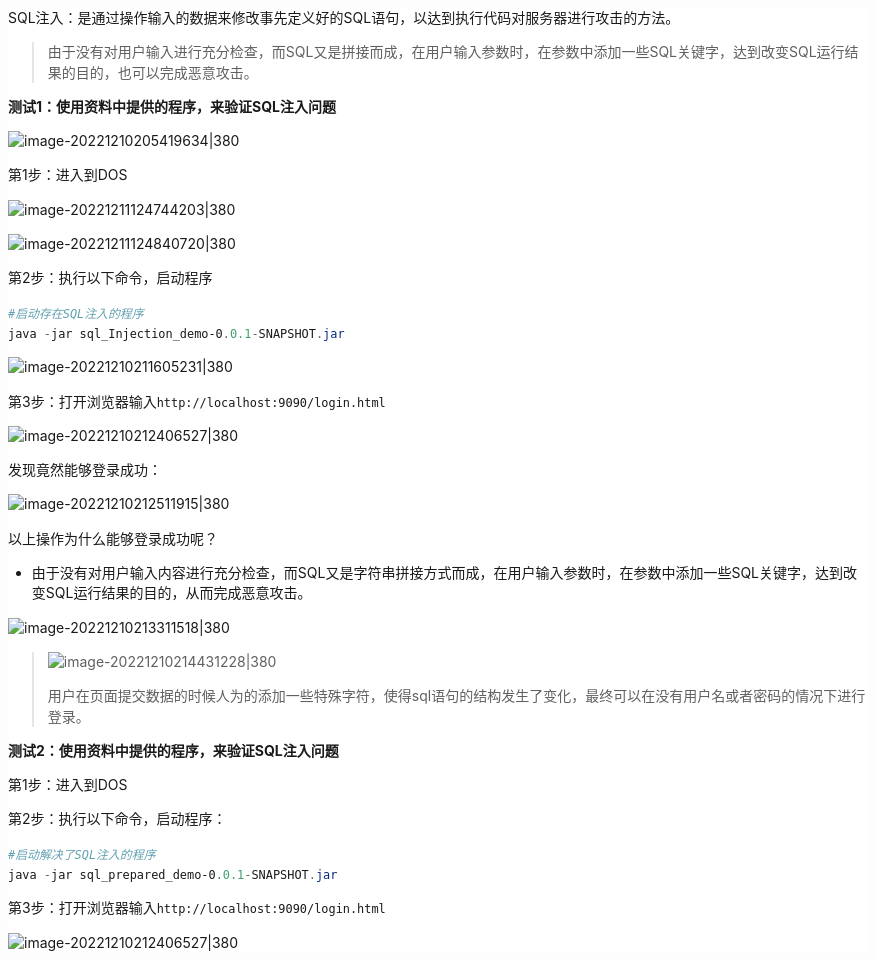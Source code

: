 SQL注入：是通过操作输入的数据来修改事先定义好的SQL语句，以达到执行代码对服务器进行攻击的方法。

> 由于没有对用户输入进行充分检查，而SQL又是拼接而成，在用户输入参数时，在参数中添加一些SQL关键字，达到改变SQL运行结果的目的，也可以完成恶意攻击。

**测试1：使用资料中提供的程序，来验证SQL注入问题**

![image-20221210205419634|380](https://my-obsidian-image.oss-cn-guangzhou.aliyuncs.com/2024/04/fc65e8779612cfd30a04d7fd89f812e6.png)

第1步：进入到DOS

![image-20221211124744203|380](https://my-obsidian-image.oss-cn-guangzhou.aliyuncs.com/2024/04/54e2490c9385a62da3a723c5e59a6fa7.png)

![image-20221211124840720|380](https://my-obsidian-image.oss-cn-guangzhou.aliyuncs.com/2024/04/78e231064277bb3a1d5abb81dbaf3181.png)

第2步：执行以下命令，启动程序

~~~powershell
#启动存在SQL注入的程序
java -jar sql_Injection_demo-0.0.1-SNAPSHOT.jar 
~~~

![image-20221210211605231|380](https://my-obsidian-image.oss-cn-guangzhou.aliyuncs.com/2024/04/4794a2de7a8e3b3d48db29cb667170d7.png)

第3步：打开浏览器输入`http://localhost:9090/login.html`

![image-20221210212406527|380](https://my-obsidian-image.oss-cn-guangzhou.aliyuncs.com/2024/04/88add35cd72d7a05938ac07f68e12c1f.png)

发现竟然能够登录成功：

![image-20221210212511915|380](https://my-obsidian-image.oss-cn-guangzhou.aliyuncs.com/2024/04/6c46a75641ac73f06909b4a2bd5a34bb.png)



以上操作为什么能够登录成功呢？

- 由于没有对用户输入内容进行充分检查，而SQL又是字符串拼接方式而成，在用户输入参数时，在参数中添加一些SQL关键字，达到改变SQL运行结果的目的，从而完成恶意攻击。

![image-20221210213311518|380](https://my-obsidian-image.oss-cn-guangzhou.aliyuncs.com/2024/04/402d10e7d2f2674f9c2a0787116c2b88.png)

> ![image-20221210214431228|380](https://my-obsidian-image.oss-cn-guangzhou.aliyuncs.com/2024/04/0a623e6e1dad9fa52071bfcaff8aed82.png)
>
> 用户在页面提交数据的时候人为的添加一些特殊字符，使得sql语句的结构发生了变化，最终可以在没有用户名或者密码的情况下进行登录。



**测试2：使用资料中提供的程序，来验证SQL注入问题**

第1步：进入到DOS

第2步：执行以下命令，启动程序：

~~~powershell
#启动解决了SQL注入的程序
java -jar sql_prepared_demo-0.0.1-SNAPSHOT.jar
~~~

第3步：打开浏览器输入`http://localhost:9090/login.html`

![image-20221210212406527|380](https://my-obsidian-image.oss-cn-guangzhou.aliyuncs.com/2024/04/88add35cd72d7a05938ac07f68e12c1f.png)

